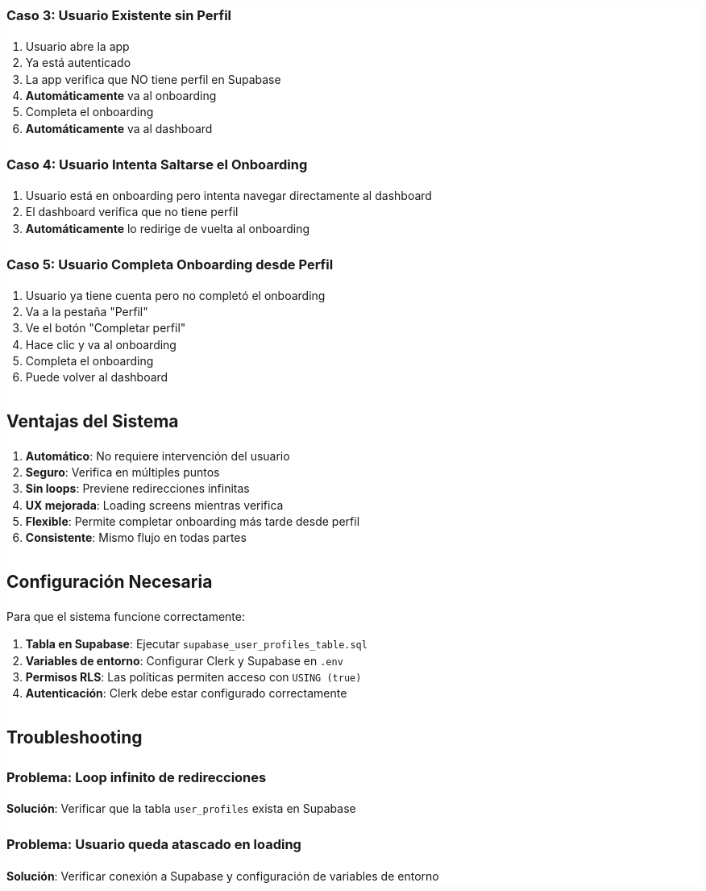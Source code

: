 ### Caso 3: Usuario Existente sin Perfil

1. Usuario abre la app
2. Ya está autenticado
3. La app verifica que NO tiene perfil en Supabase
4. **Automáticamente** va al onboarding
5. Completa el onboarding
6. **Automáticamente** va al dashboard

### Caso 4: Usuario Intenta Saltarse el Onboarding

1. Usuario está en onboarding pero intenta navegar directamente al dashboard
2. El dashboard verifica que no tiene perfil
3. **Automáticamente** lo redirige de vuelta al onboarding

### Caso 5: Usuario Completa Onboarding desde Perfil

1. Usuario ya tiene cuenta pero no completó el onboarding
2. Va a la pestaña "Perfil"
3. Ve el botón "Completar perfil"
4. Hace clic y va al onboarding
5. Completa el onboarding
6. Puede volver al dashboard

## Ventajas del Sistema

1. **Automático**: No requiere intervención del usuario
2. **Seguro**: Verifica en múltiples puntos
3. **Sin loops**: Previene redirecciones infinitas
4. **UX mejorada**: Loading screens mientras verifica
5. **Flexible**: Permite completar onboarding más tarde desde perfil
6. **Consistente**: Mismo flujo en todas partes

## Configuración Necesaria

Para que el sistema funcione correctamente:

1. **Tabla en Supabase**: Ejecutar `supabase_user_profiles_table.sql`
2. **Variables de entorno**: Configurar Clerk y Supabase en `.env`
3. **Permisos RLS**: Las políticas permiten acceso con `USING (true)`
4. **Autenticación**: Clerk debe estar configurado correctamente

## Troubleshooting

### Problema: Loop infinito de redirecciones

**Solución**: Verificar que la tabla `user_profiles` exista en Supabase

### Problema: Usuario queda atascado en loading

**Solución**: Verificar conexión a Supabase y configuración de variables de entorno
